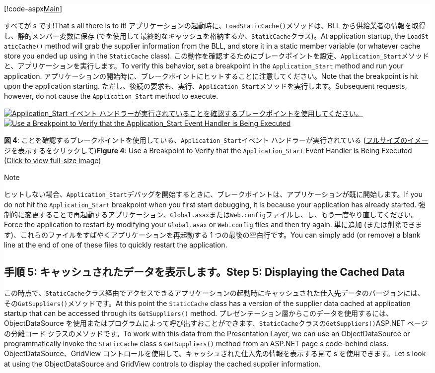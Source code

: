 
[!code-aspx[Main](caching-data-at-application-startup-vb/samples/sample6.aspx)]

<span data-ttu-id="c6124-213">すべてが s です!</span><span class="sxs-lookup"><span data-stu-id="c6124-213">That s all there is to it!</span></span> <span data-ttu-id="c6124-214">アプリケーションの起動時に、`LoadStaticCache()`メソッドは、BLL から供給業者の情報を取得し、静的メンバー変数に保存 (でを使用して最終的なキャッシュを格納するか、`StaticCache`クラス)。</span><span class="sxs-lookup"><span data-stu-id="c6124-214">At application startup, the `LoadStaticCache()` method will grab the supplier information from the BLL, and store it in a static member variable (or whatever cache store you ended up using in the `StaticCache` class).</span></span> <span data-ttu-id="c6124-215">この動作を確認するためにブレークポイントを設定、`Application_Start`メソッドと、アプリケーションを実行します。</span><span class="sxs-lookup"><span data-stu-id="c6124-215">To verify this behavior, set a breakpoint in the `Application_Start` method and run your application.</span></span> <span data-ttu-id="c6124-216">アプリケーションの開始時に、ブレークポイントにヒットすることに注意してください。</span><span class="sxs-lookup"><span data-stu-id="c6124-216">Note that the breakpoint is hit upon the application starting.</span></span> <span data-ttu-id="c6124-217">ただし、後続の要求も、実行、`Application_Start`メソッドを実行します。</span><span class="sxs-lookup"><span data-stu-id="c6124-217">Subsequent requests, however, do not cause the `Application_Start` method to execute.</span></span>


<span data-ttu-id="c6124-218">[![Application_Start イベント ハンドラーが実行されていることを確認するブレークポイントを使用してください。](caching-data-at-application-startup-vb/_static/image7.png)](caching-data-at-application-startup-vb/_static/image6.png)</span><span class="sxs-lookup"><span data-stu-id="c6124-218">[![Use a Breakpoint to Verify that the Application_Start Event Handler is Being Executed](caching-data-at-application-startup-vb/_static/image7.png)](caching-data-at-application-startup-vb/_static/image6.png)</span></span>

<span data-ttu-id="c6124-219">**図 4**: ことを確認するブレークポイントを使用している、`Application_Start`イベント ハンドラーが実行されている ([フルサイズのイメージを表示するをクリックして](caching-data-at-application-startup-vb/_static/image8.png))</span><span class="sxs-lookup"><span data-stu-id="c6124-219">**Figure 4**: Use a Breakpoint to Verify that the `Application_Start` Event Handler is Being Executed ([Click to view full-size image](caching-data-at-application-startup-vb/_static/image8.png))</span></span>


> [!NOTE]
> <span data-ttu-id="c6124-220">ヒットしない場合、`Application_Start`デバッグを開始するときに、ブレークポイントは、アプリケーションが既に開始します。</span><span class="sxs-lookup"><span data-stu-id="c6124-220">If you do not hit the `Application_Start` breakpoint when you first start debugging, it is because your application has already started.</span></span> <span data-ttu-id="c6124-221">強制的に変更することで再起動するアプリケーション、`Global.asax`または`Web.config`ファイルし、し、もう一度やり直してください。</span><span class="sxs-lookup"><span data-stu-id="c6124-221">Force the application to restart by modifying your `Global.asax` or `Web.config` files and then try again.</span></span> <span data-ttu-id="c6124-222">単に追加 (または削除できます)、これらのファイルをすばやくアプリケーションを再起動する 1 つの最後の空白行です。</span><span class="sxs-lookup"><span data-stu-id="c6124-222">You can simply add (or remove) a blank line at the end of one of these files to quickly restart the application.</span></span>


## <a name="step-5-displaying-the-cached-data"></a><span data-ttu-id="c6124-223">手順 5: キャッシュされたデータを表示します。</span><span class="sxs-lookup"><span data-stu-id="c6124-223">Step 5: Displaying the Cached Data</span></span>

<span data-ttu-id="c6124-224">この時点で、`StaticCache`クラス経由でアクセスできるアプリケーションの起動時にキャッシュされた仕入先データのバージョンには、その`GetSuppliers()`メソッドです。</span><span class="sxs-lookup"><span data-stu-id="c6124-224">At this point the `StaticCache` class has a version of the supplier data cached at application startup that can be accessed through its `GetSuppliers()` method.</span></span> <span data-ttu-id="c6124-225">プレゼンテーション層からこのデータを使用するには、ObjectDataSource を使用またはプログラムによって呼び出すおことができます、`StaticCache`クラスの`GetSuppliers()`ASP.NET ページの分離コード クラスのメソッドです。</span><span class="sxs-lookup"><span data-stu-id="c6124-225">To work with this data from the Presentation Layer, we can use an ObjectDataSource or programmatically invoke the `StaticCache` class s `GetSuppliers()` method from an ASP.NET page s code-behind class.</span></span> <span data-ttu-id="c6124-226">ObjectDataSource、GridView コントロールを使用して、キャッシュされた仕入先の情報を表示する見て s を使用できます。</span><span class="sxs-lookup"><span data-stu-id="c6124-226">Let s look at using the ObjectDataSource and GridView controls to display the cached supplier information.</span></span>
